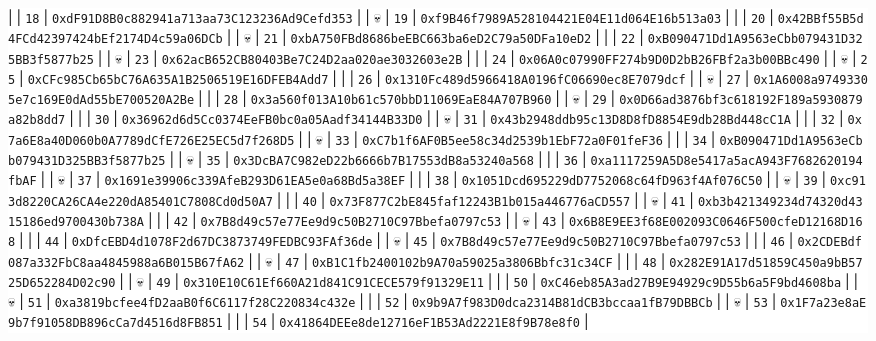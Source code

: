 |  | `18` | `0xdF91D8B0c882941a713aa73C123236Ad9Cefd353` |
| 💀 | `19` | `0xf9B46f7989A528104421E04E11d064E16b513a03` |
|  | `20` | `0x42BBf55B5d4FCd42397424bEf2174D4c59a06DCb` |
| 💀 | `21` | `0xbA750FBd8686beEBC663ba6eD2C79a50DFa10eD2` |
|  | `22` | `0xB090471Dd1A9563eCbb079431D325BB3f5877b25` |
| 💀 | `23` | `0x62acB652CB80403Be7C24D2aa020ae3032603e2B` |
|  | `24` | `0x06A0c07990FF274b9D0D2bB26FBf2a3b00BBc490` |
| 💀 | `25` | `0xCFc985Cb65bC76A635A1B2506519E16DFEB4Add7` |
|  | `26` | `0x1310Fc489d5966418A0196fC06690ec8E7079dcf` |
| 💀 | `27` | `0x1A6008a97493305e7c169E0dAd55bE700520A2Be` |
|  | `28` | `0x3a560f013A10b61c570bbD11069EaE84A707B960` |
| 💀 | `29` | `0x0D66ad3876bf3c618192F189a5930879a82b8dd7` |
|  | `30` | `0x36962d6d5Cc0374EeFB0bc0a05Aadf34144B33D0` |
| 💀 | `31` | `0x43b2948ddb95c13D8D8fD8854E9db28Bd448cC1A` |
|  | `32` | `0x7a6E8a40D060b0A7789dCfE726E25EC5d7f268D5` |
| 💀 | `33` | `0xC7b1f6AF0B5ee58c34d2539b1EbF72a0F01feF36` |
|  | `34` | `0xB090471Dd1A9563eCbb079431D325BB3f5877b25` |
| 💀 | `35` | `0x3DcBA7C982eD22b6666b7B17553dB8a53240a568` |
|  | `36` | `0xa1117259A5D8e5417a5acA943F7682620194fbAF` |
| 💀 | `37` | `0x1691e39906c339AfeB293D61EA5e0a68Bd5a38EF` |
|  | `38` | `0x1051Dcd695229dD7752068c64fD963f4Af076C50` |
| 💀 | `39` | `0xc913d8220CA26CA4e220dA85401C7808Cd0d50A7` |
|  | `40` | `0x73F877C2bE845faf12243B1b015a446776aCD557` |
| 💀 | `41` | `0xb3b421349234d74320d4315186ed9700430b738A` |
|  | `42` | `0x7B8d49c57e77Ee9d9c50B2710C97Bbefa0797c53` |
| 💀 | `43` | `0x6B8E9EE3f68E002093C0646F500cfeD12168D168` |
|  | `44` | `0xDfcEBD4d1078F2d67DC3873749FEDBC93FAf36de` |
| 💀 | `45` | `0x7B8d49c57e77Ee9d9c50B2710C97Bbefa0797c53` |
|  | `46` | `0x2CDEBdf087a332FbC8aa4845988a6B015B67fA62` |
| 💀 | `47` | `0xB1C1fb2400102b9A70a59025a3806Bbfc31c34CF` |
|  | `48` | `0x282E91A17d51859C450a9bB5725D652284D02c90` |
| 💀 | `49` | `0x310E10C61Ef660A21d841C91CECE579f91329E11` |
|  | `50` | `0xC46eb85A3ad27B9E94929c9D55b6a5F9bd4608ba` |
| 💀 | `51` | `0xa3819bcfee4fD2aaB0f6C6117f28C220834c432e` |
|  | `52` | `0x9b9A7f983D0dca2314B81dCB3bccaa1fB79DBBCb` |
| 💀 | `53` | `0x1F7a23e8aE9b7f91058DB896cCa7d4516d8FB851` |
|  | `54` | `0x41864DEEe8de12716eF1B53Ad2221E8f9B78e8f0` |